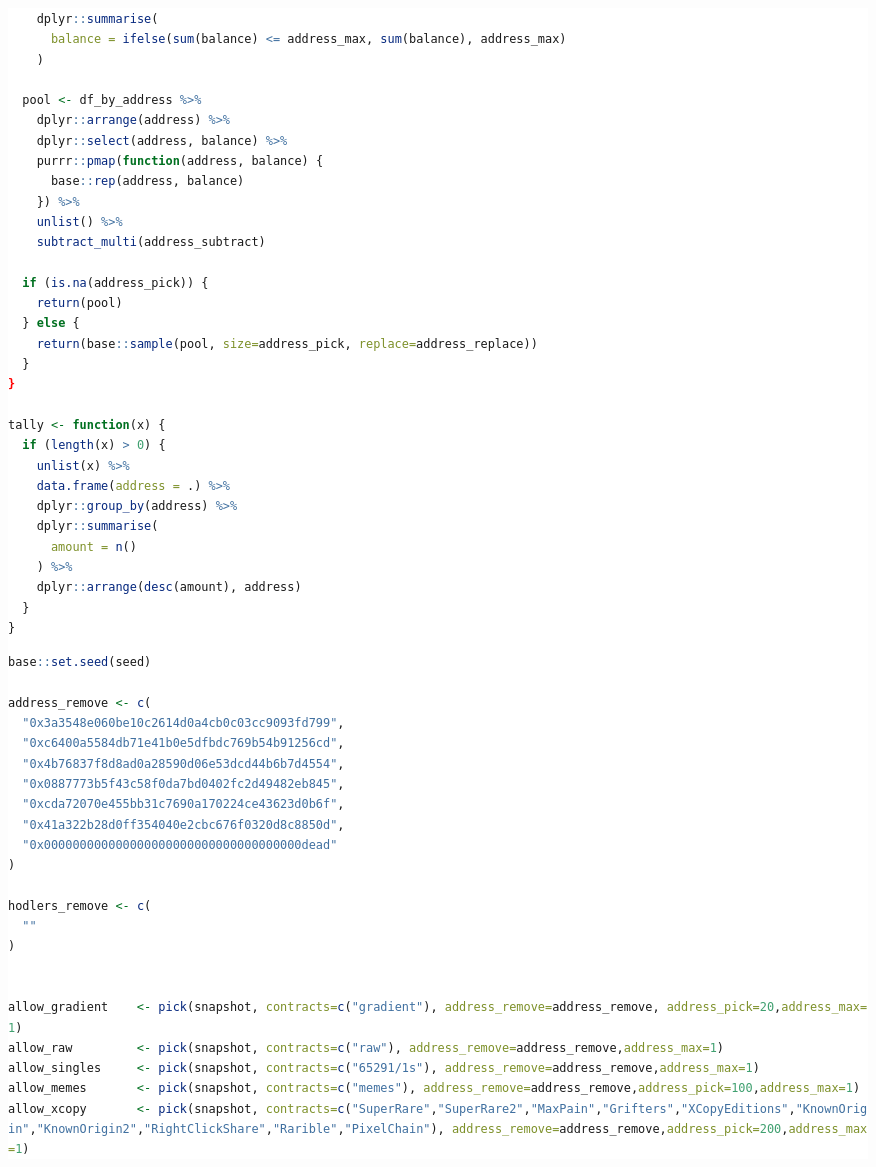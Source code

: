 ``` r
    dplyr::summarise(
      balance = ifelse(sum(balance) <= address_max, sum(balance), address_max)
    )
  
  pool <- df_by_address %>%
    dplyr::arrange(address) %>%
    dplyr::select(address, balance) %>%
    purrr::pmap(function(address, balance) {
      base::rep(address, balance)
    }) %>%
    unlist() %>%
    subtract_multi(address_subtract)
  
  if (is.na(address_pick)) {
    return(pool)
  } else {
    return(base::sample(pool, size=address_pick, replace=address_replace))
  }
}

tally <- function(x) {
  if (length(x) > 0) {
    unlist(x) %>%
    data.frame(address = .) %>%
    dplyr::group_by(address) %>%
    dplyr::summarise(
      amount = n()
    ) %>%
    dplyr::arrange(desc(amount), address)
  }
}
```

``` r
base::set.seed(seed)

address_remove <- c(
  "0x3a3548e060be10c2614d0a4cb0c03cc9093fd799",
  "0xc6400a5584db71e41b0e5dfbdc769b54b91256cd",
  "0x4b76837f8d8ad0a28590d06e53dcd44b6b7d4554",
  "0x0887773b5f43c58f0da7bd0402fc2d49482eb845",
  "0xcda72070e455bb31c7690a170224ce43623d0b6f",
  "0x41a322b28d0ff354040e2cbc676f0320d8c8850d",
  "0x000000000000000000000000000000000000dead"
)

hodlers_remove <- c(
  ""
)


allow_gradient    <- pick(snapshot, contracts=c("gradient"), address_remove=address_remove, address_pick=20,address_max=1)
allow_raw         <- pick(snapshot, contracts=c("raw"), address_remove=address_remove,address_max=1)
allow_singles     <- pick(snapshot, contracts=c("65291/1s"), address_remove=address_remove,address_max=1)
allow_memes       <- pick(snapshot, contracts=c("memes"), address_remove=address_remove,address_pick=100,address_max=1)
allow_xcopy       <- pick(snapshot, contracts=c("SuperRare","SuperRare2","MaxPain","Grifters","XCopyEditions","KnownOrigin","KnownOrigin2","RightClickShare","Rarible","PixelChain"), address_remove=address_remove,address_pick=200,address_max=1)
```
